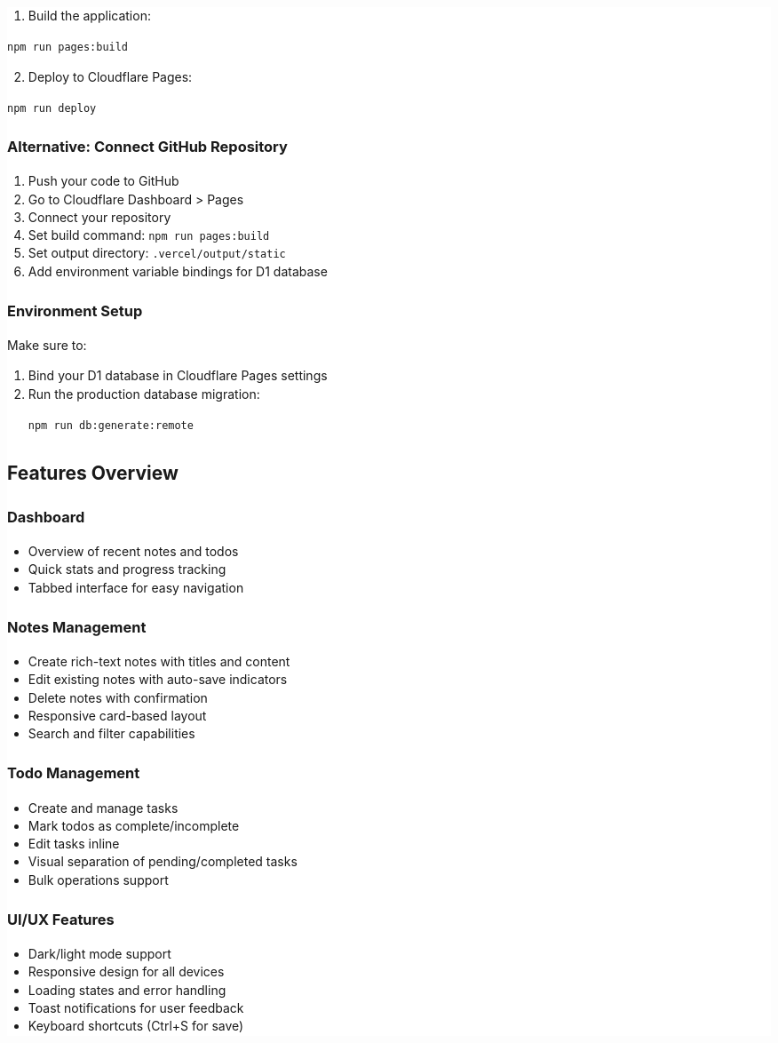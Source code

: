 1. Build the application:
```bash
npm run pages:build
```

2. Deploy to Cloudflare Pages:
```bash
npm run deploy
```

### Alternative: Connect GitHub Repository

1. Push your code to GitHub
2. Go to Cloudflare Dashboard > Pages
3. Connect your repository
4. Set build command: `npm run pages:build`
5. Set output directory: `.vercel/output/static`
6. Add environment variable bindings for D1 database

### Environment Setup

Make sure to:
1. Bind your D1 database in Cloudflare Pages settings
2. Run the production database migration:
   ```bash
   npm run db:generate:remote
   ```

## Features Overview

### Dashboard
- Overview of recent notes and todos
- Quick stats and progress tracking
- Tabbed interface for easy navigation

### Notes Management
- Create rich-text notes with titles and content
- Edit existing notes with auto-save indicators
- Delete notes with confirmation
- Responsive card-based layout
- Search and filter capabilities

### Todo Management
- Create and manage tasks
- Mark todos as complete/incomplete
- Edit tasks inline
- Visual separation of pending/completed tasks
- Bulk operations support

### UI/UX Features
- Dark/light mode support
- Responsive design for all devices
- Loading states and error handling
- Toast notifications for user feedback
- Keyboard shortcuts (Ctrl+S for save)
